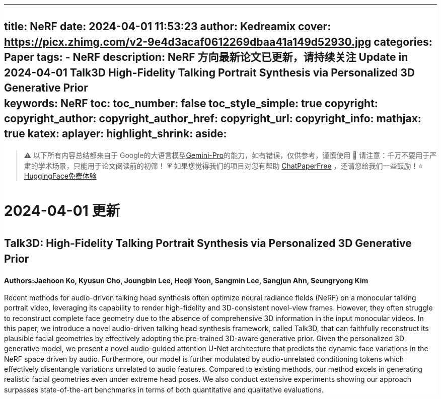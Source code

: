 
---
title: NeRF
date: 2024-04-01 11:53:23
author: Kedreamix
cover: https://picx.zhimg.com/v2-9e4d3acaf0612269dbaa41a149d52930.jpg
categories: Paper
tags:
    - NeRF
description: NeRF 方向最新论文已更新，请持续关注 Update in 2024-04-01  Talk3D High-Fidelity Talking Portrait Synthesis via Personalized 3D   Generative Prior  
keywords: NeRF
toc:
toc_number: false
toc_style_simple: true
copyright:
copyright_author:
copyright_author_href:
copyright_url:
copyright_info:
mathjax: true
katex:
aplayer:
highlight_shrink:
aside:
---

>⚠️ 以下所有内容总结都来自于 Google的大语言模型[Gemini-Pro](https://ai.google.dev/)的能力，如有错误，仅供参考，谨慎使用
>🔴 请注意：千万不要用于严肃的学术场景，只能用于论文阅读前的初筛！
>💗 如果您觉得我们的项目对您有帮助 [ChatPaperFree](https://github.com/Kedreamix/ChatPaperFree) ，还请您给我们一些鼓励！⭐️ [HuggingFace免费体验](https://huggingface.co/spaces/Kedreamix/ChatPaperFree)

# 2024-04-01 更新


## Talk3D: High-Fidelity Talking Portrait Synthesis via Personalized 3D   Generative Prior

**Authors:Jaehoon Ko, Kyusun Cho, Joungbin Lee, Heeji Yoon, Sangmin Lee, Sangjun Ahn, Seungryong Kim**

Recent methods for audio-driven talking head synthesis often optimize neural radiance fields (NeRF) on a monocular talking portrait video, leveraging its capability to render high-fidelity and 3D-consistent novel-view frames. However, they often struggle to reconstruct complete face geometry due to the absence of comprehensive 3D information in the input monocular videos. In this paper, we introduce a novel audio-driven talking head synthesis framework, called Talk3D, that can faithfully reconstruct its plausible facial geometries by effectively adopting the pre-trained 3D-aware generative prior. Given the personalized 3D generative model, we present a novel audio-guided attention U-Net architecture that predicts the dynamic face variations in the NeRF space driven by audio. Furthermore, our model is further modulated by audio-unrelated conditioning tokens which effectively disentangle variations unrelated to audio features. Compared to existing methods, our method excels in generating realistic facial geometries even under extreme head poses. We also conduct extensive experiments showing our approach surpasses state-of-the-art benchmarks in terms of both quantitative and qualitative evaluations. 
